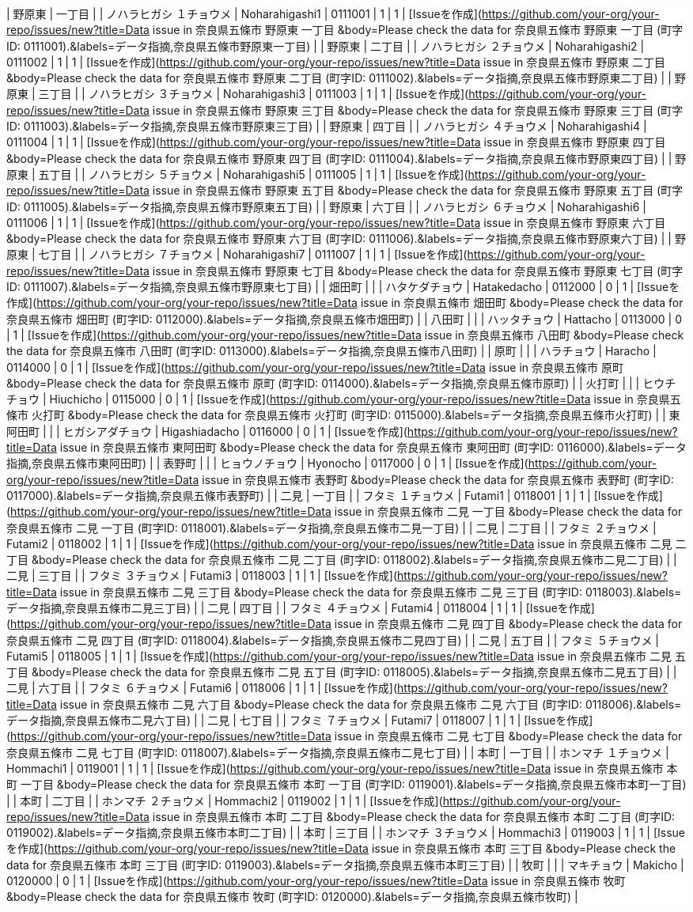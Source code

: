 | 野原東 | 一丁目 |  | ノハラヒガシ １チョウメ  | Noharahigashi1 | 0111001 | 1 | 1 | [Issueを作成](https://github.com/your-org/your-repo/issues/new?title=Data issue in 奈良県五條市 野原東 一丁目 &body=Please check the data for 奈良県五條市 野原東 一丁目  (町字ID: 0111001).&labels=データ指摘,奈良県五條市野原東一丁目) |
| 野原東 | 二丁目 |  | ノハラヒガシ ２チョウメ  | Noharahigashi2 | 0111002 | 1 | 1 | [Issueを作成](https://github.com/your-org/your-repo/issues/new?title=Data issue in 奈良県五條市 野原東 二丁目 &body=Please check the data for 奈良県五條市 野原東 二丁目  (町字ID: 0111002).&labels=データ指摘,奈良県五條市野原東二丁目) |
| 野原東 | 三丁目 |  | ノハラヒガシ ３チョウメ  | Noharahigashi3 | 0111003 | 1 | 1 | [Issueを作成](https://github.com/your-org/your-repo/issues/new?title=Data issue in 奈良県五條市 野原東 三丁目 &body=Please check the data for 奈良県五條市 野原東 三丁目  (町字ID: 0111003).&labels=データ指摘,奈良県五條市野原東三丁目) |
| 野原東 | 四丁目 |  | ノハラヒガシ ４チョウメ  | Noharahigashi4 | 0111004 | 1 | 1 | [Issueを作成](https://github.com/your-org/your-repo/issues/new?title=Data issue in 奈良県五條市 野原東 四丁目 &body=Please check the data for 奈良県五條市 野原東 四丁目  (町字ID: 0111004).&labels=データ指摘,奈良県五條市野原東四丁目) |
| 野原東 | 五丁目 |  | ノハラヒガシ ５チョウメ  | Noharahigashi5 | 0111005 | 1 | 1 | [Issueを作成](https://github.com/your-org/your-repo/issues/new?title=Data issue in 奈良県五條市 野原東 五丁目 &body=Please check the data for 奈良県五條市 野原東 五丁目  (町字ID: 0111005).&labels=データ指摘,奈良県五條市野原東五丁目) |
| 野原東 | 六丁目 |  | ノハラヒガシ ６チョウメ  | Noharahigashi6 | 0111006 | 1 | 1 | [Issueを作成](https://github.com/your-org/your-repo/issues/new?title=Data issue in 奈良県五條市 野原東 六丁目 &body=Please check the data for 奈良県五條市 野原東 六丁目  (町字ID: 0111006).&labels=データ指摘,奈良県五條市野原東六丁目) |
| 野原東 | 七丁目 |  | ノハラヒガシ ７チョウメ  | Noharahigashi7 | 0111007 | 1 | 1 | [Issueを作成](https://github.com/your-org/your-repo/issues/new?title=Data issue in 奈良県五條市 野原東 七丁目 &body=Please check the data for 奈良県五條市 野原東 七丁目  (町字ID: 0111007).&labels=データ指摘,奈良県五條市野原東七丁目) |
| 畑田町 |  |  | ハタケダチョウ   | Hatakedacho | 0112000 | 0 | 1 | [Issueを作成](https://github.com/your-org/your-repo/issues/new?title=Data issue in 奈良県五條市 畑田町  &body=Please check the data for 奈良県五條市 畑田町   (町字ID: 0112000).&labels=データ指摘,奈良県五條市畑田町) |
| 八田町 |  |  | ハッタチョウ   | Hattacho | 0113000 | 0 | 1 | [Issueを作成](https://github.com/your-org/your-repo/issues/new?title=Data issue in 奈良県五條市 八田町  &body=Please check the data for 奈良県五條市 八田町   (町字ID: 0113000).&labels=データ指摘,奈良県五條市八田町) |
| 原町 |  |  | ハラチョウ   | Haracho | 0114000 | 0 | 1 | [Issueを作成](https://github.com/your-org/your-repo/issues/new?title=Data issue in 奈良県五條市 原町  &body=Please check the data for 奈良県五條市 原町   (町字ID: 0114000).&labels=データ指摘,奈良県五條市原町) |
| 火打町 |  |  | ヒウチチョウ   | Hiuchicho | 0115000 | 0 | 1 | [Issueを作成](https://github.com/your-org/your-repo/issues/new?title=Data issue in 奈良県五條市 火打町  &body=Please check the data for 奈良県五條市 火打町   (町字ID: 0115000).&labels=データ指摘,奈良県五條市火打町) |
| 東阿田町 |  |  | ヒガシアダチョウ   | Higashiadacho | 0116000 | 0 | 1 | [Issueを作成](https://github.com/your-org/your-repo/issues/new?title=Data issue in 奈良県五條市 東阿田町  &body=Please check the data for 奈良県五條市 東阿田町   (町字ID: 0116000).&labels=データ指摘,奈良県五條市東阿田町) |
| 表野町 |  |  | ヒョウノチョウ   | Hyonocho | 0117000 | 0 | 1 | [Issueを作成](https://github.com/your-org/your-repo/issues/new?title=Data issue in 奈良県五條市 表野町  &body=Please check the data for 奈良県五條市 表野町   (町字ID: 0117000).&labels=データ指摘,奈良県五條市表野町) |
| 二見 | 一丁目 |  | フタミ １チョウメ  | Futami1 | 0118001 | 1 | 1 | [Issueを作成](https://github.com/your-org/your-repo/issues/new?title=Data issue in 奈良県五條市 二見 一丁目 &body=Please check the data for 奈良県五條市 二見 一丁目  (町字ID: 0118001).&labels=データ指摘,奈良県五條市二見一丁目) |
| 二見 | 二丁目 |  | フタミ ２チョウメ  | Futami2 | 0118002 | 1 | 1 | [Issueを作成](https://github.com/your-org/your-repo/issues/new?title=Data issue in 奈良県五條市 二見 二丁目 &body=Please check the data for 奈良県五條市 二見 二丁目  (町字ID: 0118002).&labels=データ指摘,奈良県五條市二見二丁目) |
| 二見 | 三丁目 |  | フタミ ３チョウメ  | Futami3 | 0118003 | 1 | 1 | [Issueを作成](https://github.com/your-org/your-repo/issues/new?title=Data issue in 奈良県五條市 二見 三丁目 &body=Please check the data for 奈良県五條市 二見 三丁目  (町字ID: 0118003).&labels=データ指摘,奈良県五條市二見三丁目) |
| 二見 | 四丁目 |  | フタミ ４チョウメ  | Futami4 | 0118004 | 1 | 1 | [Issueを作成](https://github.com/your-org/your-repo/issues/new?title=Data issue in 奈良県五條市 二見 四丁目 &body=Please check the data for 奈良県五條市 二見 四丁目  (町字ID: 0118004).&labels=データ指摘,奈良県五條市二見四丁目) |
| 二見 | 五丁目 |  | フタミ ５チョウメ  | Futami5 | 0118005 | 1 | 1 | [Issueを作成](https://github.com/your-org/your-repo/issues/new?title=Data issue in 奈良県五條市 二見 五丁目 &body=Please check the data for 奈良県五條市 二見 五丁目  (町字ID: 0118005).&labels=データ指摘,奈良県五條市二見五丁目) |
| 二見 | 六丁目 |  | フタミ ６チョウメ  | Futami6 | 0118006 | 1 | 1 | [Issueを作成](https://github.com/your-org/your-repo/issues/new?title=Data issue in 奈良県五條市 二見 六丁目 &body=Please check the data for 奈良県五條市 二見 六丁目  (町字ID: 0118006).&labels=データ指摘,奈良県五條市二見六丁目) |
| 二見 | 七丁目 |  | フタミ ７チョウメ  | Futami7 | 0118007 | 1 | 1 | [Issueを作成](https://github.com/your-org/your-repo/issues/new?title=Data issue in 奈良県五條市 二見 七丁目 &body=Please check the data for 奈良県五條市 二見 七丁目  (町字ID: 0118007).&labels=データ指摘,奈良県五條市二見七丁目) |
| 本町 | 一丁目 |  | ホンマチ １チョウメ  | Hommachi1 | 0119001 | 1 | 1 | [Issueを作成](https://github.com/your-org/your-repo/issues/new?title=Data issue in 奈良県五條市 本町 一丁目 &body=Please check the data for 奈良県五條市 本町 一丁目  (町字ID: 0119001).&labels=データ指摘,奈良県五條市本町一丁目) |
| 本町 | 二丁目 |  | ホンマチ ２チョウメ  | Hommachi2 | 0119002 | 1 | 1 | [Issueを作成](https://github.com/your-org/your-repo/issues/new?title=Data issue in 奈良県五條市 本町 二丁目 &body=Please check the data for 奈良県五條市 本町 二丁目  (町字ID: 0119002).&labels=データ指摘,奈良県五條市本町二丁目) |
| 本町 | 三丁目 |  | ホンマチ ３チョウメ  | Hommachi3 | 0119003 | 1 | 1 | [Issueを作成](https://github.com/your-org/your-repo/issues/new?title=Data issue in 奈良県五條市 本町 三丁目 &body=Please check the data for 奈良県五條市 本町 三丁目  (町字ID: 0119003).&labels=データ指摘,奈良県五條市本町三丁目) |
| 牧町 |  |  | マキチョウ   | Makicho | 0120000 | 0 | 1 | [Issueを作成](https://github.com/your-org/your-repo/issues/new?title=Data issue in 奈良県五條市 牧町  &body=Please check the data for 奈良県五條市 牧町   (町字ID: 0120000).&labels=データ指摘,奈良県五條市牧町) |